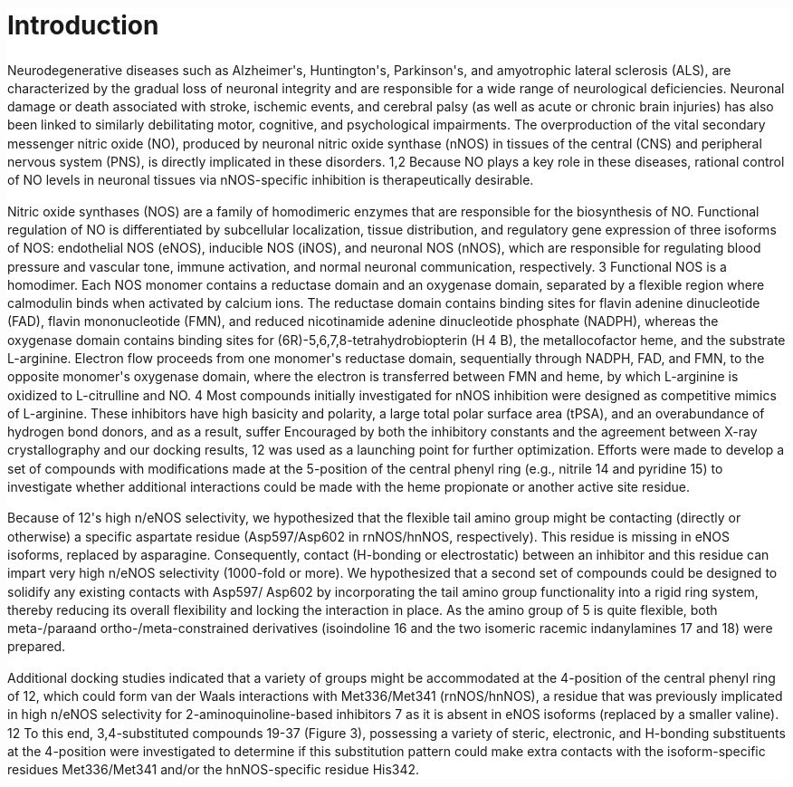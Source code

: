 # Introduction

Neurodegenerative diseases such as Alzheimer's, Huntington's, Parkinson's, and amyotrophic lateral sclerosis (ALS), are characterized by the gradual loss of neuronal integrity and are responsible for a wide range of neurological deficiencies. Neuronal damage or death associated with stroke, ischemic events, and cerebral palsy (as well as acute or chronic brain injuries) has also been linked to similarly debilitating motor, cognitive, and psychological impairments. The overproduction of the vital secondary messenger nitric oxide (NO), produced by neuronal nitric oxide synthase (nNOS) in tissues of the central (CNS) and peripheral nervous system (PNS), is directly implicated in these disorders. 1,2 Because NO plays a key role in these diseases, rational control of NO levels in neuronal tissues via nNOS-specific inhibition is therapeutically desirable.

Nitric oxide synthases (NOS) are a family of homodimeric enzymes that are responsible for the biosynthesis of NO. Functional regulation of NO is differentiated by subcellular localization, tissue distribution, and regulatory gene expression of three isoforms of NOS: endothelial NOS (eNOS), inducible NOS (iNOS), and neuronal NOS (nNOS), which are responsible for regulating blood pressure and vascular tone, immune activation, and normal neuronal communication, respectively. 3 Functional NOS is a homodimer. Each NOS monomer contains a reductase domain and an oxygenase domain, separated by a flexible region where calmodulin binds when activated by calcium ions. The reductase domain contains binding sites for flavin adenine dinucleotide (FAD), flavin mononucleotide (FMN), and reduced nicotinamide adenine dinucleotide phosphate (NADPH), whereas the oxygenase domain contains binding sites for (6R)-5,6,7,8-tetrahydrobiopterin (H 4 B), the metallocofactor heme, and the substrate L-arginine. Electron flow proceeds from one monomer's reductase domain, sequentially through NADPH, FAD, and FMN, to the opposite monomer's oxygenase domain, where the electron is transferred between FMN and heme, by which L-arginine is oxidized to L-citrulline and NO. 4 Most compounds initially investigated for nNOS inhibition were designed as competitive mimics of L-arginine. These inhibitors have high basicity and polarity, a large total polar surface area (tPSA), and an overabundance of hydrogen bond donors, and as a result, suffer Encouraged by both the inhibitory constants and the agreement between X-ray crystallography and our docking results, 12 was used as a launching point for further optimization. Efforts were made to develop a set of compounds with modifications made at the 5-position of the central phenyl ring (e.g., nitrile 14 and pyridine 15) to investigate whether additional interactions could be made with the heme propionate or another active site residue.

Because of 12's high n/eNOS selectivity, we hypothesized that the flexible tail amino group might be contacting (directly or otherwise) a specific aspartate residue (Asp597/Asp602 in rnNOS/hnNOS, respectively). This residue is missing in eNOS isoforms, replaced by asparagine. Consequently, contact (H-bonding or electrostatic) between an inhibitor and this residue can impart very high n/eNOS selectivity (1000-fold or more). We hypothesized that a second set of compounds could be designed to solidify any existing contacts with Asp597/ Asp602 by incorporating the tail amino group functionality into a rigid ring system, thereby reducing its overall flexibility and locking the interaction in place. As the amino group of 5 is quite flexible, both meta-/paraand ortho-/meta-constrained derivatives (isoindoline 16 and the two isomeric racemic indanylamines 17 and 18) were prepared.

Additional docking studies indicated that a variety of groups might be accommodated at the 4-position of the central phenyl ring of 12, which could form van der Waals interactions with Met336/Met341 (rnNOS/hnNOS), a residue that was previously implicated in high n/eNOS selectivity for 2-aminoquinoline-based inhibitors 7 as it is absent in eNOS isoforms (replaced by a smaller valine). 12 To this end, 3,4-substituted compounds 19-37 (Figure 3), possessing a variety of steric, electronic, and H-bonding substituents at the 4-position were investigated to determine if this substitution pattern could make extra contacts with the isoform-specific residues Met336/Met341 and/or the hnNOS-specific residue His342.

